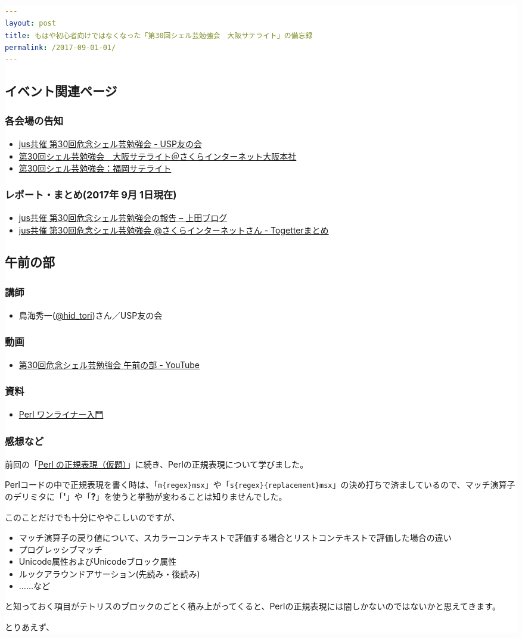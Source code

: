 ```yaml
---
layout: post
title: もはや初心者向けではなくなった「第30回シェル芸勉強会　大阪サテライト」の備忘録
permalink: /2017-09-01-01/
---
```


イベント関連ページ
------------------

### 各会場の告知 ###

* [jus共催 第30回危念シェル芸勉強会 - USP友の会](https://usptomo.doorkeeper.jp/events/63082)
* [第30回シェル芸勉強会　大阪サテライト＠さくらインターネット大阪本社](https://atnd.org/events/90102)
* [第30回シェル芸勉強会：福岡サテライト](https://atnd.org/events/90090)

### レポート・まとめ(2017年 9月 1日現在) ###

* [jus共催 第30回危念シェル芸勉強会の報告 – 上田ブログ](https://blog.ueda.tech/?p=10195)
* [jus共催 第30回危念シェル芸勉強会 @さくらインターネットさん - Togetterまとめ](https://togetter.com/li/1144283)

午前の部
--------

### 講師 ###

* 鳥海秀一([@hid\_tori](https://twitter.com/hid_tori))さん／USP友の会

### 動画 ###

* [第30回危念シェル芸勉強会 午前の部 - YouTube](https://youtu.be/4N1J4N1ZduQ)

### 資料 ###

* [Perl ワンライナー入門](https://umidori.github.io/shellgei-30th-am/)

### 感想など ###

前回の「[Perl の正規表現（仮題）](https://umidori.github.io/shellgei-29th-am/)」に続き、Perlの正規表現について学びました。

Perlコードの中で正規表現を書く時は、「`m{regex}msx`」や「`s{regex}{replacement}msx`」の決め打ちで済ましているので、マッチ演算子のデリミタに「**&#39;**」や「**?**」を使うと挙動が変わることは知りませんでした。

このことだけでも十分にややこしいのですが、

* マッチ演算子の戻り値について、スカラーコンテキストで評価する場合とリストコンテキストで評価した場合の違い
* プログレッシブマッチ
* Unicode属性およびUnicodeブロック属性
* ルックアラウンドアサーション(先読み・後読み)
* ……など

と知っておく項目がテトリスのブロックのごとく積み上がってくると、Perlの正規表現には闇しかないのではないかと思えてきます。

とりあえず、

